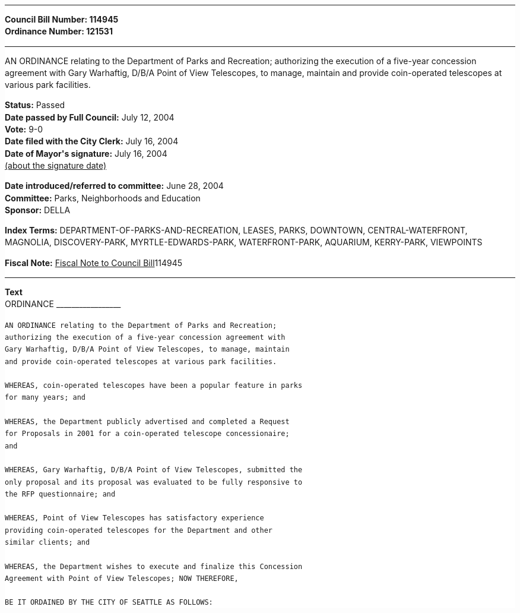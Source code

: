 * * * * *  
  
**Council Bill Number: [](#h0)[](#h2)114945**   
**Ordinance Number: 121531**  
  
* * * * *  
  
AN ORDINANCE relating to the Department of Parks and Recreation; authorizing the execution of a five-year concession agreement with Gary Warhaftig, D/B/A Point of View Telescopes, to manage, maintain and provide coin-operated telescopes at various park facilities.  
  
**Status:** Passed   
**Date passed by Full Council:** July 12, 2004   
**Vote:** 9-0   
**Date filed with the City Clerk:** July 16, 2004   
**Date of Mayor's signature:** July 16, 2004   
[(about the signature date)](/~public/approvaldate.htm)   
  
  
**Date introduced/referred to committee:** June 28, 2004   
**Committee:** Parks, Neighborhoods and Education   
**Sponsor:** DELLA   
  
**Index Terms:** DEPARTMENT-OF-PARKS-AND-RECREATION, LEASES, PARKS, DOWNTOWN, CENTRAL-WATERFRONT, MAGNOLIA, DISCOVERY-PARK, MYRTLE-EDWARDS-PARK, WATERFRONT-PARK, AQUARIUM, KERRY-PARK, VIEWPOINTS  
  
**Fiscal Note:** [Fiscal Note to Council Bill](http://clerk.seattle.gov/~public/fnote/114945.htm)[](#h1)[](#h3)114945  
  
* * * * *  
  
**Text**  
    ORDINANCE _________________  
  
    AN ORDINANCE relating to the Department of Parks and Recreation;  
    authorizing the execution of a five-year concession agreement with  
    Gary Warhaftig, D/B/A Point of View Telescopes, to manage, maintain  
    and provide coin-operated telescopes at various park facilities.  
  
    WHEREAS, coin-operated telescopes have been a popular feature in parks  
    for many years; and  
  
    WHEREAS, the Department publicly advertised and completed a Request  
    for Proposals in 2001 for a coin-operated telescope concessionaire;  
    and  
  
    WHEREAS, Gary Warhaftig, D/B/A Point of View Telescopes, submitted the  
    only proposal and its proposal was evaluated to be fully responsive to  
    the RFP questionnaire; and  
  
    WHEREAS, Point of View Telescopes has satisfactory experience  
    providing coin-operated telescopes for the Department and other  
    similar clients; and  
  
    WHEREAS, the Department wishes to execute and finalize this Concession  
    Agreement with Point of View Telescopes; NOW THEREFORE,  
  
    BE IT ORDAINED BY THE CITY OF SEATTLE AS FOLLOWS:  
  